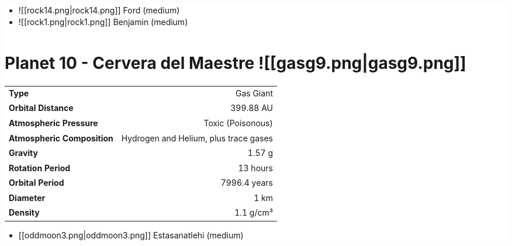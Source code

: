 

- ![[rock14.png\|rock14.png]] Ford (medium)
- ![[rock1.png\|rock1.png]] Benjamin (medium)


# Planet 10 - Cervera del Maestre ![[gasg9.png\|gasg9.png]]
|                             |                           |
| --------------------------- | -------------------------:|
| **Type**                    |             Gas Giant |
| **Orbital Distance**        |   399.88 AU |
| **Atmospheric Pressure**    |       Toxic (Poisonous) |
| **Atmospheric Composition** |      Hydrogen and Helium, plus trace gases |
| **Gravity**                 |        1.57 g |
| **Rotation Period**         |  13 hours |
| **Orbital Period** | 7996.4 years |
| **Diameter**                |      1 km | 
| **Density**                 |    1.1 g/cm³ |



- [[oddmoon3.png\|oddmoon3.png]] Estasanatlehi (medium)


